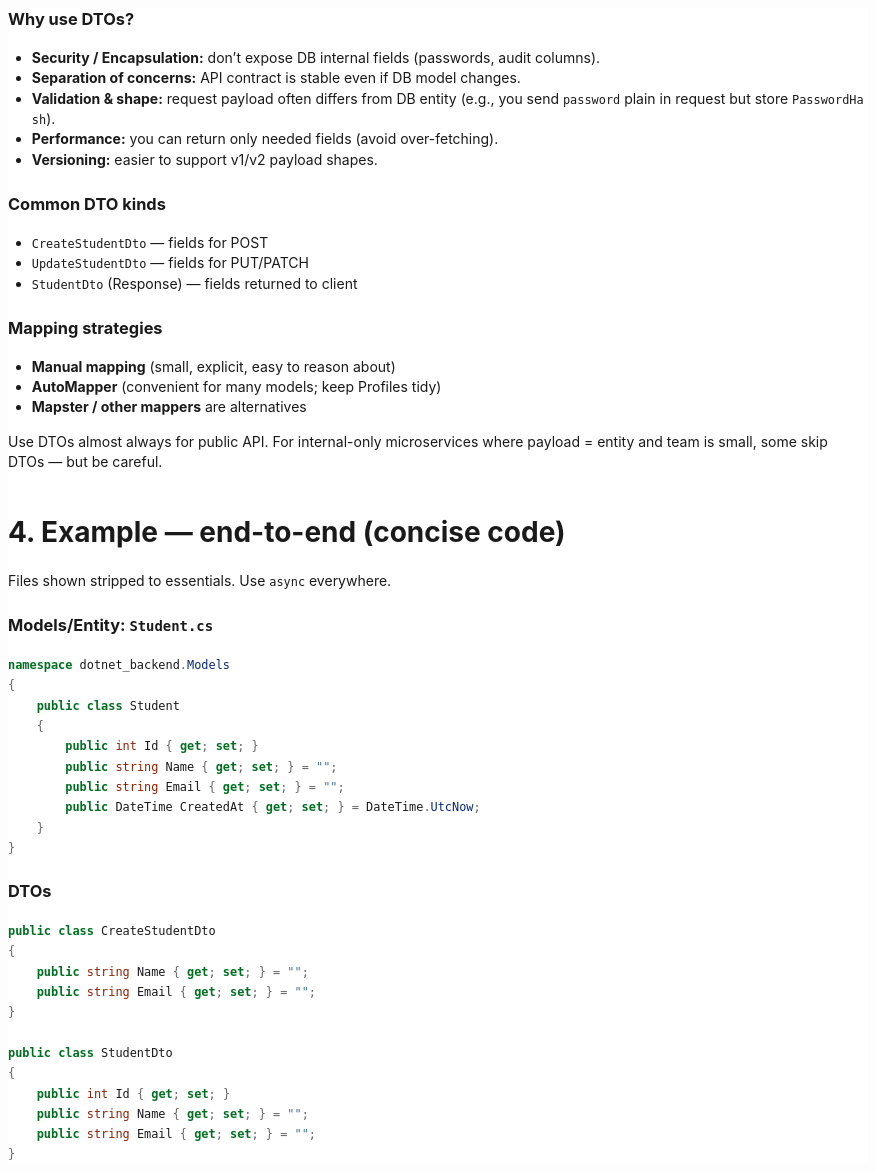 ### Why use DTOs?

* **Security / Encapsulation:** don’t expose DB internal fields (passwords, audit columns).
* **Separation of concerns:** API contract is stable even if DB model changes.
* **Validation & shape:** request payload often differs from DB entity (e.g., you send `password` plain in request but store `PasswordHash`).
* **Performance:** you can return only needed fields (avoid over-fetching).
* **Versioning:** easier to support v1/v2 payload shapes.

### Common DTO kinds

* `CreateStudentDto` — fields for POST
* `UpdateStudentDto` — fields for PUT/PATCH
* `StudentDto` (Response) — fields returned to client

### Mapping strategies

* **Manual mapping** (small, explicit, easy to reason about)
* **AutoMapper** (convenient for many models; keep Profiles tidy)
* **Mapster / other mappers** are alternatives

Use DTOs almost always for public API. For internal-only microservices where payload = entity and team is small, some skip DTOs — but be careful.

# 4. Example — end-to-end (concise code)

Files shown stripped to essentials. Use `async` everywhere.

### Models/Entity: `Student.cs`

```csharp
namespace dotnet_backend.Models
{
    public class Student
    {
        public int Id { get; set; }
        public string Name { get; set; } = "";
        public string Email { get; set; } = "";
        public DateTime CreatedAt { get; set; } = DateTime.UtcNow;
    }
}
```

### DTOs

```csharp
public class CreateStudentDto
{
    public string Name { get; set; } = "";
    public string Email { get; set; } = "";
}

public class StudentDto
{
    public int Id { get; set; }
    public string Name { get; set; } = "";
    public string Email { get; set; } = "";
}
```
